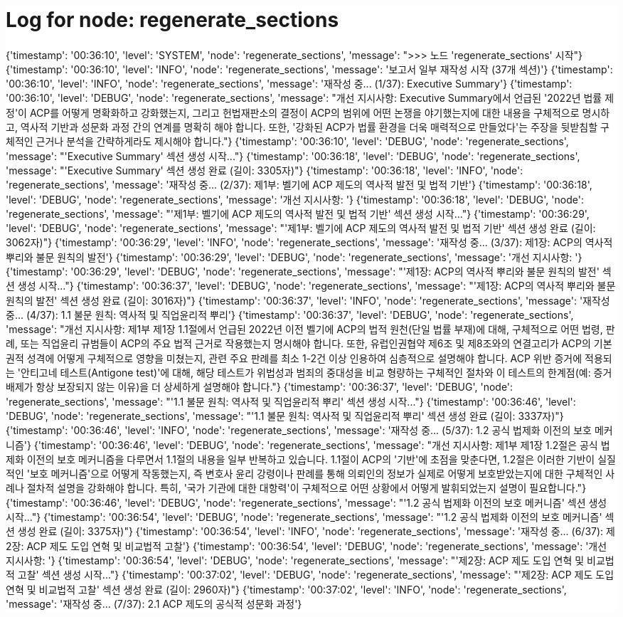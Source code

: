 # Log for node: regenerate_sections

{'timestamp': '00:36:10', 'level': 'SYSTEM', 'node': 'regenerate_sections', 'message': ">>> 노드 'regenerate_sections' 시작"}
{'timestamp': '00:36:10', 'level': 'INFO', 'node': 'regenerate_sections', 'message': '보고서 일부 재작성 시작 (37개 섹션)'}
{'timestamp': '00:36:10', 'level': 'INFO', 'node': 'regenerate_sections', 'message': '재작성 중... (1/37): Executive Summary'}
{'timestamp': '00:36:10', 'level': 'DEBUG', 'node': 'regenerate_sections', 'message': "개선 지시사항: Executive Summary에서 언급된 '2022년 법률 제정'이 ACP를 어떻게 명확화하고 강화했는지, 그리고 헌법재판소의 결정이 ACP의 범위에 어떤 논쟁을 야기했는지에 대한 내용을 구체적으로 명시하고, 역사적 기반과 성문화 과정 간의 연계를 명확히 해야 합니다. 또한, '강화된 ACP가 법률 환경을 더욱 매력적으로 만들었다'는 주장을 뒷받침할 구체적인 근거나 분석을 간략하게라도 제시해야 합니다."}
{'timestamp': '00:36:10', 'level': 'DEBUG', 'node': 'regenerate_sections', 'message': "'Executive Summary' 섹션 생성 시작..."}
{'timestamp': '00:36:18', 'level': 'DEBUG', 'node': 'regenerate_sections', 'message': "'Executive Summary' 섹션 생성 완료 (길이: 3305자)"}
{'timestamp': '00:36:18', 'level': 'INFO', 'node': 'regenerate_sections', 'message': '재작성 중... (2/37): 제1부: 벨기에 ACP 제도의 역사적 발전 및 법적 기반'}
{'timestamp': '00:36:18', 'level': 'DEBUG', 'node': 'regenerate_sections', 'message': '개선 지시사항: '}
{'timestamp': '00:36:18', 'level': 'DEBUG', 'node': 'regenerate_sections', 'message': "'제1부: 벨기에 ACP 제도의 역사적 발전 및 법적 기반' 섹션 생성 시작..."}
{'timestamp': '00:36:29', 'level': 'DEBUG', 'node': 'regenerate_sections', 'message': "'제1부: 벨기에 ACP 제도의 역사적 발전 및 법적 기반' 섹션 생성 완료 (길이: 3062자)"}
{'timestamp': '00:36:29', 'level': 'INFO', 'node': 'regenerate_sections', 'message': '재작성 중... (3/37): 제1장: ACP의 역사적 뿌리와 불문 원칙의 발전'}
{'timestamp': '00:36:29', 'level': 'DEBUG', 'node': 'regenerate_sections', 'message': '개선 지시사항: '}
{'timestamp': '00:36:29', 'level': 'DEBUG', 'node': 'regenerate_sections', 'message': "'제1장: ACP의 역사적 뿌리와 불문 원칙의 발전' 섹션 생성 시작..."}
{'timestamp': '00:36:37', 'level': 'DEBUG', 'node': 'regenerate_sections', 'message': "'제1장: ACP의 역사적 뿌리와 불문 원칙의 발전' 섹션 생성 완료 (길이: 3016자)"}
{'timestamp': '00:36:37', 'level': 'INFO', 'node': 'regenerate_sections', 'message': '재작성 중... (4/37): 1.1 불문 원칙: 역사적 및 직업윤리적 뿌리'}
{'timestamp': '00:36:37', 'level': 'DEBUG', 'node': 'regenerate_sections', 'message': "개선 지시사항: 제1부 제1장 1.1절에서 언급된 2022년 이전 벨기에 ACP의 법적 원천(단일 법률 부재)에 대해, 구체적으로 어떤 법령, 판례, 또는 직업윤리 규범들이 ACP의 주요 법적 근거로 작용했는지 명시해야 합니다. 또한, 유럽인권협약 제6조 및 제8조와의 연결고리가 ACP의 기본권적 성격에 어떻게 구체적으로 영향을 미쳤는지, 관련 주요 판례를 최소 1-2건 이상 인용하여 심층적으로 설명해야 합니다. ACP 위반 증거에 적용되는 '안티고네 테스트(Antigone test)'에 대해, 해당 테스트가 위법성과 범죄의 중대성을 비교 형량하는 구체적인 절차와 이 테스트의 한계점(예: 증거 배제가 항상 보장되지 않는 이유)을 더 상세하게 설명해야 합니다."}
{'timestamp': '00:36:37', 'level': 'DEBUG', 'node': 'regenerate_sections', 'message': "'1.1 불문 원칙: 역사적 및 직업윤리적 뿌리' 섹션 생성 시작..."}
{'timestamp': '00:36:46', 'level': 'DEBUG', 'node': 'regenerate_sections', 'message': "'1.1 불문 원칙: 역사적 및 직업윤리적 뿌리' 섹션 생성 완료 (길이: 3337자)"}
{'timestamp': '00:36:46', 'level': 'INFO', 'node': 'regenerate_sections', 'message': '재작성 중... (5/37): 1.2 공식 법제화 이전의 보호 메커니즘'}
{'timestamp': '00:36:46', 'level': 'DEBUG', 'node': 'regenerate_sections', 'message': "개선 지시사항: 제1부 제1장 1.2절은 공식 법제화 이전의 보호 메커니즘을 다루면서 1.1절의 내용을 일부 반복하고 있습니다. 1.1절이 ACP의 '기반'에 초점을 맞춘다면, 1.2절은 이러한 기반이 실질적인 '보호 메커니즘'으로 어떻게 작동했는지, 즉 변호사 윤리 강령이나 판례를 통해 의뢰인의 정보가 실제로 어떻게 보호받았는지에 대한 구체적인 사례나 절차적 설명을 강화해야 합니다. 특히, '국가 기관에 대한 대항력'이 구체적으로 어떤 상황에서 어떻게 발휘되었는지 설명이 필요합니다."}
{'timestamp': '00:36:46', 'level': 'DEBUG', 'node': 'regenerate_sections', 'message': "'1.2 공식 법제화 이전의 보호 메커니즘' 섹션 생성 시작..."}
{'timestamp': '00:36:54', 'level': 'DEBUG', 'node': 'regenerate_sections', 'message': "'1.2 공식 법제화 이전의 보호 메커니즘' 섹션 생성 완료 (길이: 3375자)"}
{'timestamp': '00:36:54', 'level': 'INFO', 'node': 'regenerate_sections', 'message': '재작성 중... (6/37): 제2장: ACP 제도 도입 연혁 및 비교법적 고찰'}
{'timestamp': '00:36:54', 'level': 'DEBUG', 'node': 'regenerate_sections', 'message': '개선 지시사항: '}
{'timestamp': '00:36:54', 'level': 'DEBUG', 'node': 'regenerate_sections', 'message': "'제2장: ACP 제도 도입 연혁 및 비교법적 고찰' 섹션 생성 시작..."}
{'timestamp': '00:37:02', 'level': 'DEBUG', 'node': 'regenerate_sections', 'message': "'제2장: ACP 제도 도입 연혁 및 비교법적 고찰' 섹션 생성 완료 (길이: 2960자)"}
{'timestamp': '00:37:02', 'level': 'INFO', 'node': 'regenerate_sections', 'message': '재작성 중... (7/37): 2.1 ACP 제도의 공식적 성문화 과정'}